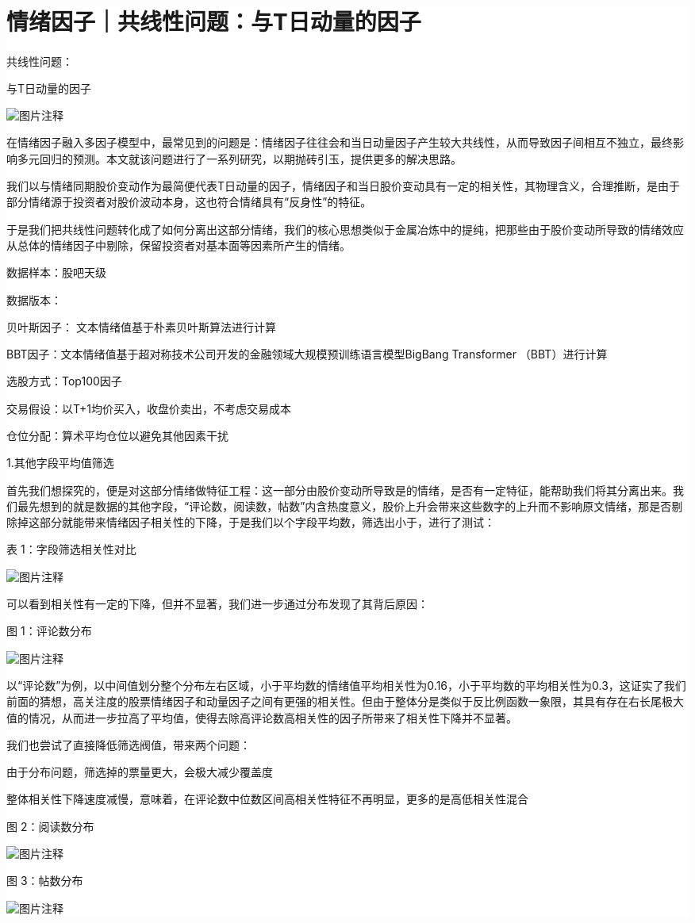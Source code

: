 # 情绪因子｜共线性问题：与T日动量的因子

共线性问题：

与T日动量的因子

![图片注释](http://storage-uqer.datayes.com/625c105c7399a60166648d78/a4325808-a2b4-11ed-bd22-0242ac140002)

在情绪因子融入多因子模型中，最常见到的问题是：情绪因子往往会和当日动量因子产生较大共线性，从而导致因子间相互不独立，最终影响多元回归的预测。本文就该问题进行了一系列研究，以期抛砖引玉，提供更多的解决思路。

我们以与情绪同期股价变动作为最简便代表T日动量的因子，情绪因子和当日股价变动具有一定的相关性，其物理含义，合理推断，是由于部分情绪源于投资者对股价波动本身，这也符合情绪具有“反身性”的特征。

于是我们把共线性问题转化成了如何分离出这部分情绪，我们的核心思想类似于金属冶炼中的提纯，把那些由于股价变动所导致的情绪效应从总体的情绪因子中剔除，保留投资者对基本面等因素所产生的情绪。

数据样本：股吧天级

数据版本：

贝叶斯因子： 文本情绪值基于朴素贝叶斯算法进行计算

BBT因子：文本情绪值基于超对称技术公司开发的金融领域大规模预训练语言模型BigBang Transformer （BBT）进行计算

选股方式：Top100因子

交易假设：以T+1均价买入，收盘价卖出，不考虑交易成本

仓位分配：算术平均仓位以避免其他因素干扰

1.其他字段平均值筛选

首先我们想探究的，便是对这部分情绪做特征工程：这一部分由股价变动所导致是的情绪，是否有一定特征，能帮助我们将其分离出来。我们最先想到的就是数据的其他字段，“评论数，阅读数，帖数”内含热度意义，股价上升会带来这些数字的上升而不影响原文情绪，那是否剔除掉这部分就能带来情绪因子相关性的下降，于是我们以个字段平均数，筛选出小于，进行了测试：

表 1：字段筛选相关性对比

![图片注释](http://storage-uqer.datayes.com/625c105c7399a60166648d78/bd966afa-a2b4-11ed-a140-0242ac140002)

可以看到相关性有一定的下降，但并不显著，我们进一步通过分布发现了其背后原因：

图 1：评论数分布

![图片注释](http://storage-uqer.datayes.com/625c105c7399a60166648d78/d6a5ad9e-a2b4-11ed-bd22-0242ac140002)

以“评论数”为例，以中间值划分整个分布左右区域，小于平均数的情绪值平均相关性为0.16，小于平均数的平均相关性为0.3，这证实了我们前面的猜想，高关注度的股票情绪因子和动量因子之间有更强的相关性。但由于整体分是类似于反比例函数一象限，其具有存在右长尾极大值的情况，从而进一步拉高了平均值，使得去除高评论数高相关性的因子所带来了相关性下降并不显著。

我们也尝试了直接降低筛选阀值，带来两个问题：

由于分布问题，筛选掉的票量更大，会极大减少覆盖度

整体相关性下降速度减慢，意味着，在评论数中位数区间高相关性特征不再明显，更多的是高低相关性混合

图 2：阅读数分布

  ![图片注释](http://storage-uqer.datayes.com/625c105c7399a60166648d78/1ffd9a2e-a2b5-11ed-a140-0242ac140002)

图 3：帖数分布

![图片注释](http://storage-uqer.datayes.com/625c105c7399a60166648d78/8b309c06-a2b5-11ed-a140-0242ac140002)
